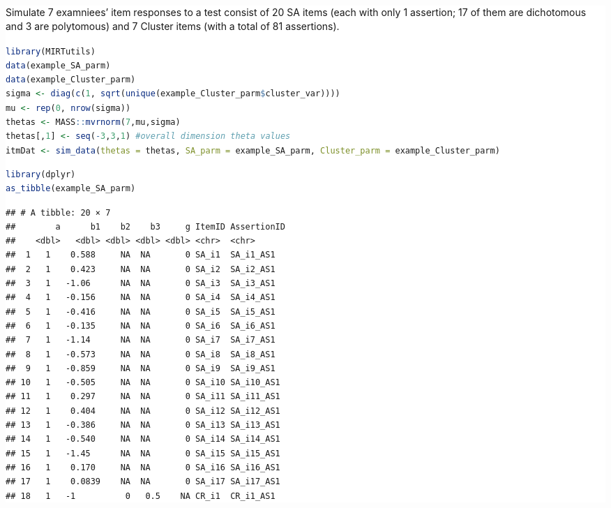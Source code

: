 Simulate 7 examniees’ item responses to a test consist of 20 SA items
(each with only 1 assertion; 17 of them are dichotomous and 3 are
polytomous) and 7 Cluster items (with a total of 81 assertions).

``` r
library(MIRTutils)
data(example_SA_parm)
data(example_Cluster_parm)
sigma <- diag(c(1, sqrt(unique(example_Cluster_parm$cluster_var))))
mu <- rep(0, nrow(sigma))
thetas <- MASS::mvrnorm(7,mu,sigma)
thetas[,1] <- seq(-3,3,1) #overall dimension theta values
itmDat <- sim_data(thetas = thetas, SA_parm = example_SA_parm, Cluster_parm = example_Cluster_parm)
```

``` r
library(dplyr)
as_tibble(example_SA_parm)
```

    ## # A tibble: 20 × 7
    ##        a      b1    b2    b3     g ItemID AssertionID
    ##    <dbl>   <dbl> <dbl> <dbl> <dbl> <chr>  <chr>      
    ##  1   1    0.588     NA  NA       0 SA_i1  SA_i1_AS1  
    ##  2   1    0.423     NA  NA       0 SA_i2  SA_i2_AS1  
    ##  3   1   -1.06      NA  NA       0 SA_i3  SA_i3_AS1  
    ##  4   1   -0.156     NA  NA       0 SA_i4  SA_i4_AS1  
    ##  5   1   -0.416     NA  NA       0 SA_i5  SA_i5_AS1  
    ##  6   1   -0.135     NA  NA       0 SA_i6  SA_i6_AS1  
    ##  7   1   -1.14      NA  NA       0 SA_i7  SA_i7_AS1  
    ##  8   1   -0.573     NA  NA       0 SA_i8  SA_i8_AS1  
    ##  9   1   -0.859     NA  NA       0 SA_i9  SA_i9_AS1  
    ## 10   1   -0.505     NA  NA       0 SA_i10 SA_i10_AS1 
    ## 11   1    0.297     NA  NA       0 SA_i11 SA_i11_AS1 
    ## 12   1    0.404     NA  NA       0 SA_i12 SA_i12_AS1 
    ## 13   1   -0.386     NA  NA       0 SA_i13 SA_i13_AS1 
    ## 14   1   -0.540     NA  NA       0 SA_i14 SA_i14_AS1 
    ## 15   1   -1.45      NA  NA       0 SA_i15 SA_i15_AS1 
    ## 16   1    0.170     NA  NA       0 SA_i16 SA_i16_AS1 
    ## 17   1    0.0839    NA  NA       0 SA_i17 SA_i17_AS1 
    ## 18   1   -1          0   0.5    NA CR_i1  CR_i1_AS1  